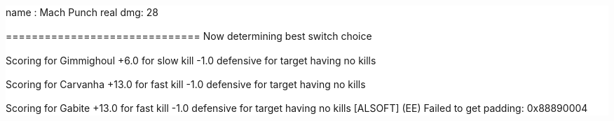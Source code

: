 name : Mach Punch real dmg: 28

==============================
Now determining best switch choice

Scoring for Gimmighoul
+6.0 for slow kill
-1.0 defensive for target having no kills

Scoring for Carvanha
+13.0 for fast kill
-1.0 defensive for target having no kills

Scoring for Gabite
+13.0 for fast kill
-1.0 defensive for target having no kills
[ALSOFT] (EE) Failed to get padding: 0x88890004

